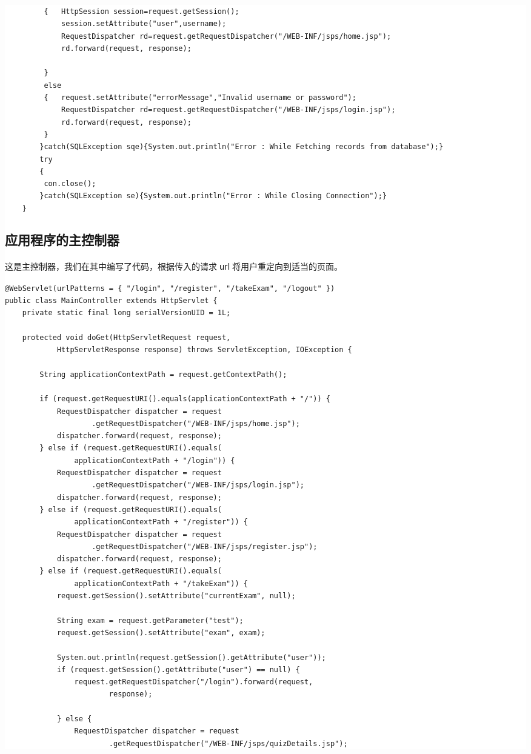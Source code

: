 ```
		 {   HttpSession session=request.getSession();
		     session.setAttribute("user",username);
			 RequestDispatcher rd=request.getRequestDispatcher("/WEB-INF/jsps/home.jsp");
			 rd.forward(request, response);

		 }
		 else
		 {   request.setAttribute("errorMessage","Invalid username or password");
			 RequestDispatcher rd=request.getRequestDispatcher("/WEB-INF/jsps/login.jsp");
			 rd.forward(request, response);
		 }
		}catch(SQLException sqe){System.out.println("Error : While Fetching records from database");}
		try
		{
		 con.close();	
		}catch(SQLException se){System.out.println("Error : While Closing Connection");}
	}
```

## 应用程序的主控制器

这是主控制器，我们在其中编写了代码，根据传入的请求 url 将用户重定向到适当的页面。

```
@WebServlet(urlPatterns = { "/login", "/register", "/takeExam", "/logout" })
public class MainController extends HttpServlet {
	private static final long serialVersionUID = 1L;

	protected void doGet(HttpServletRequest request,
			HttpServletResponse response) throws ServletException, IOException {

		String applicationContextPath = request.getContextPath();

		if (request.getRequestURI().equals(applicationContextPath + "/")) {
			RequestDispatcher dispatcher = request
					.getRequestDispatcher("/WEB-INF/jsps/home.jsp");
			dispatcher.forward(request, response);
		} else if (request.getRequestURI().equals(
				applicationContextPath + "/login")) {
			RequestDispatcher dispatcher = request
					.getRequestDispatcher("/WEB-INF/jsps/login.jsp");
			dispatcher.forward(request, response);
		} else if (request.getRequestURI().equals(
				applicationContextPath + "/register")) {
			RequestDispatcher dispatcher = request
					.getRequestDispatcher("/WEB-INF/jsps/register.jsp");
			dispatcher.forward(request, response);
		} else if (request.getRequestURI().equals(
				applicationContextPath + "/takeExam")) {
			request.getSession().setAttribute("currentExam", null);

			String exam = request.getParameter("test");
			request.getSession().setAttribute("exam", exam);

			System.out.println(request.getSession().getAttribute("user"));
			if (request.getSession().getAttribute("user") == null) {
				request.getRequestDispatcher("/login").forward(request,
						response);

			} else {
				RequestDispatcher dispatcher = request
						.getRequestDispatcher("/WEB-INF/jsps/quizDetails.jsp");
```
